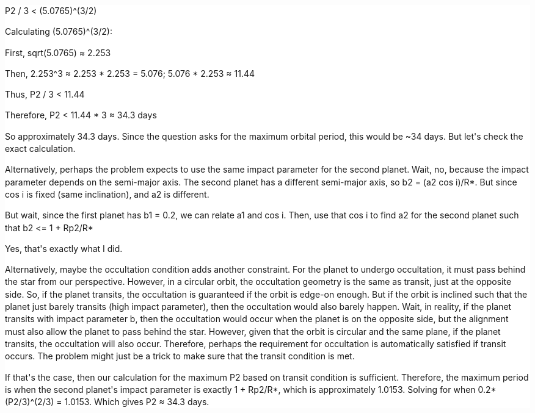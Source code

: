 P2 / 3 < (5.0765)^(3/2)

Calculating (5.0765)^(3/2):

First, sqrt(5.0765) ≈ 2.253

Then, 2.253^3 ≈ 2.253 * 2.253 = 5.076; 5.076 * 2.253 ≈ 11.44

Thus, P2 / 3 < 11.44

Therefore, P2 < 11.44 * 3 ≈ 34.3 days

So approximately 34.3 days. Since the question asks for the maximum orbital period, this would be ~34 days. But let's check the exact calculation.

Alternatively, perhaps the problem expects to use the same impact parameter for the second planet. Wait, no, because the impact parameter depends on the semi-major axis. The second planet has a different semi-major axis, so b2 = (a2 cos i)/R*. But since cos i is fixed (same inclination), and a2 is different.

But wait, since the first planet has b1 = 0.2, we can relate a1 and cos i. Then, use that cos i to find a2 for the second planet such that b2 <= 1 + Rp2/R*

Yes, that's exactly what I did.

Alternatively, maybe the occultation condition adds another constraint. For the planet to undergo occultation, it must pass behind the star from our perspective. However, in a circular orbit, the occultation geometry is the same as transit, just at the opposite side. So, if the planet transits, the occultation is guaranteed if the orbit is edge-on enough. But if the orbit is inclined such that the planet just barely transits (high impact parameter), then the occultation would also barely happen. Wait, in reality, if the planet transits with impact parameter b, then the occultation would occur when the planet is on the opposite side, but the alignment must also allow the planet to pass behind the star. However, given that the orbit is circular and the same plane, if the planet transits, the occultation will also occur. Therefore, perhaps the requirement for occultation is automatically satisfied if transit occurs. The problem might just be a trick to make sure that the transit condition is met.

If that's the case, then our calculation for the maximum P2 based on transit condition is sufficient. Therefore, the maximum period is when the second planet's impact parameter is exactly 1 + Rp2/R*, which is approximately 1.0153. Solving for when 0.2*(P2/3)^(2/3) = 1.0153. Which gives P2 ≈ 34.3 days.


